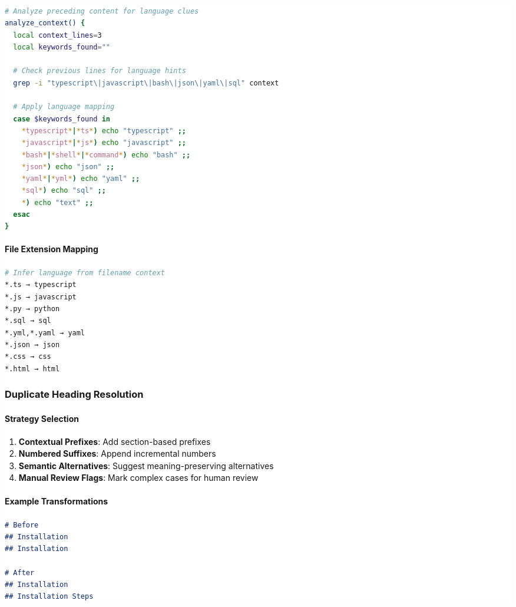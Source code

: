```bash
# Analyze preceding content for language clues
analyze_context() {
  local context_lines=3
  local keywords_found=""
  
  # Check previous lines for language hints
  grep -i "typescript\|javascript\|bash\|json\|yaml\|sql" context
  
  # Apply language mapping
  case $keywords_found in
    *typescript*|*ts*) echo "typescript" ;;
    *javascript*|*js*) echo "javascript" ;;
    *bash*|*shell*|*command*) echo "bash" ;;
    *json*) echo "json" ;;
    *yaml*|*yml*) echo "yaml" ;;
    *sql*) echo "sql" ;;
    *) echo "text" ;;
  esac
}
```

#### File Extension Mapping

```bash
# Infer language from filename context
*.ts → typescript
*.js → javascript
*.py → python
*.sql → sql
*.yml,*.yaml → yaml
*.json → json
*.css → css
*.html → html
```

### Duplicate Heading Resolution

#### Strategy Selection

1. **Contextual Prefixes**: Add section-based prefixes
2. **Numbered Suffixes**: Append incremental numbers
3. **Semantic Alternatives**: Suggest meaning-preserving alternatives
4. **Manual Review Flags**: Mark complex cases for human review

#### Example Transformations

```markdown
# Before
## Installation
## Installation

# After  
## Installation
## Installation Steps
```
